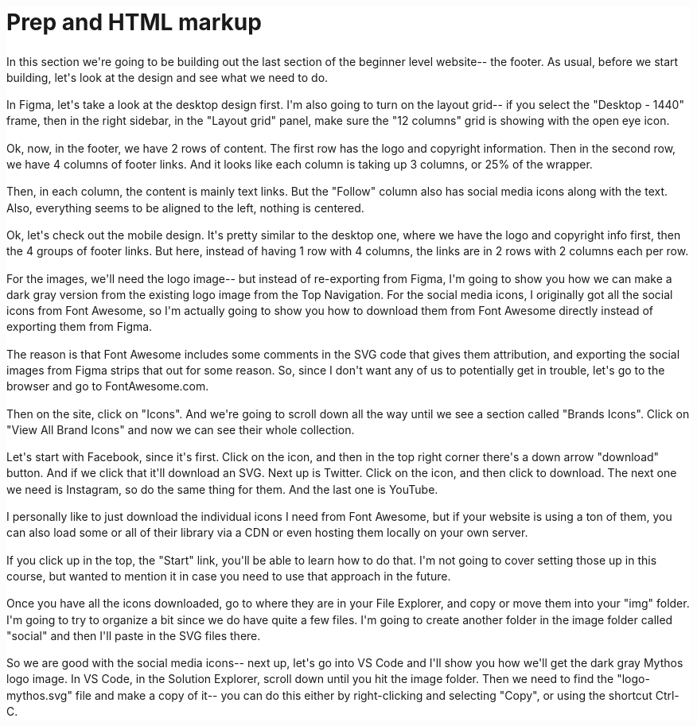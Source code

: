 # Prep and HTML markup

In this section we're going to be building out the last section of the beginner level website-- the footer. As usual, before we start building, let's look at the design and see what we need to do.

In Figma, let's take a look at the desktop design first. I'm also going to turn on the layout grid-- if you select the "Desktop - 1440" frame, then in the right sidebar, in the "Layout grid" panel, make sure the "12 columns" grid is showing with the open eye icon.

Ok, now, in the footer, we have 2 rows of content. The first row has the logo and copyright information. Then in the second row, we have 4 columns of footer links. And it looks like each column is taking up 3 columns, or 25% of the wrapper.

Then, in each column, the content is mainly text links. But the "Follow" column also has social media icons along with the text. Also, everything seems to be aligned to the left, nothing is centered.

Ok, let's check out the mobile design. It's pretty similar to the desktop one, where we have the logo and copyright info first, then the 4 groups of footer links. But here, instead of having 1 row with 4 columns, the links are in 2 rows with 2 columns each per row.

For the images, we'll need the logo image-- but instead of re-exporting from Figma, I'm going to show you how we can make a dark gray version from the existing logo image from the Top Navigation. For the social media icons, I originally got all the social icons from Font Awesome, so I'm actually going to show you how to download them from Font Awesome directly instead of exporting them from Figma.

The reason is that Font Awesome includes some comments in the SVG code that gives them attribution, and exporting the social images from Figma strips that out for some reason. So, since I don't want any of us to potentially get in trouble, let's go to the browser and go to FontAwesome.com.

Then on the site, click on "Icons". And we're going to scroll down all the way until we see a section called "Brands Icons". Click on "View All Brand Icons" and now we can see their whole collection.

Let's start with Facebook, since it's first. Click on the icon, and then in the top right corner there's a down arrow "download" button. And if we click that it'll download an SVG. Next up is Twitter. Click on the icon, and then click to download. The next one we need is Instagram, so do the same thing for them. And the last one is YouTube.

I personally like to just download the individual icons I need from Font Awesome, but if your website is using a ton of them, you can also load some or all of their library via a CDN or even hosting them locally on your own server.

If you click up in the top, the "Start" link, you'll be able to learn how to do that. I'm not going to cover setting those up in this course, but wanted to mention it in case you need to use that approach in the future.

Once you have all the icons downloaded, go to where they are in your File Explorer, and copy or move them into your "img" folder. I'm going to try to organize a bit since we do have quite a few files. I'm going to create another folder in the image folder called "social" and then I'll paste in the SVG files there.

So we are good with the social media icons-- next up, let's go into VS Code and I'll show you how we'll get the dark gray Mythos logo image. In VS Code, in the Solution Explorer, scroll down until you hit the image folder. Then we need to find the "logo-mythos.svg" file and make a copy of it-- you can do this either by right-clicking and selecting "Copy", or using the shortcut Ctrl-C.
